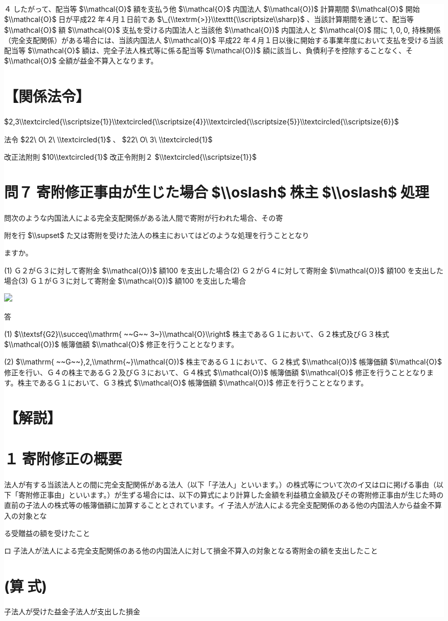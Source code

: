 ４ したがって、配当等 $\\mathcal{O}$ 額を支払う他 $\\mathcal{O}$ 内国法人 $\\mathcal{O})$ 計算期間 $\\mathcal{O}$ 開始 $\\mathcal{O}$ 日が平成22 年４月１日前であ $\_{\\textrm{>}}\\texttt{\\scriptsize\\sharp}$ 、当該計算期間を通じて、配当等 $\\mathcal{O}$ 額 $\\mathcal{O}$ 支払を受ける内国法人と当該他 $\\mathcal{O})$ 内国法人と $\\mathcal{O}$ 間に $1,0,0,%,\\mathcal{O}$ 持株関係（完全支配関係）がある場合には、当該内国法人 $\\mathcal{O}$ 平成22 年４月１日以後に開始する事業年度において支払を受ける当該配当等 $\\mathcal{O}$ 額は、完全子法人株式等に係る配当等 $\\mathcal{O})$ 額に該当し、負債利子を控除することなく、そ $\\mathcal{O}$ 全額が益金不算入となります。

# 【関係法令】

$2,3\\textcircled{\\scriptsize{1}}\\textcircled{\\scriptsize{4}}\\textcircled{\\scriptsize{5}}\\textcircled{\\scriptsize{6}}$

法令 $22\ O\ 2\ \\textcircled{1}$ 、 $22\ O\ 3\ \\textcircled{1}$

改正法附則 $10\\textcircled{1}$ 改正令附則２ $\\textcircled{\\scriptsize{1}}$

# 問７ 寄附修正事由が生じた場合 $\\oslash$ 株主 $\\oslash$ 処理

問次のような内国法人による完全支配関係がある法人間で寄附が行われた場合、その寄

附を行 $\\supset$ た又は寄附を受けた法人の株主においてはどのような処理を行うこととなり

ますか。

(1) Ｇ２がＧ３に対して寄附金 $\\mathcal{O})$ 額100 を支出した場合(2) Ｇ２がＧ４に対して寄附金 $\\mathcal{O})$ 額100 を支出した場合(3) Ｇ１がＧ３に対して寄附金 $\\mathcal{O})$ 額100 を支出した場合

![](https://www.nta.go.jp/tmp/ca5840f7-8f16-4dfb-a9e4-1c1ca383e43b/images/88d0fa85147c83a8edf57805567d87095c3ba77f55c12aaac02225e125fe1fb1.jpg)

答

(1) $\\textsf{G2}\\succeq\\mathrm{ ~~G~~ 3~}\\mathcal{O}\\right$ 株主であるＧ１において、Ｇ２株式及びＧ３株式 $\\mathcal{O})$ 帳簿価額 $\\mathcal{O}$ 修正を行うこととなります。

(2) $\\mathrm{ ~~G~~},2,\\mathrm{~}\\mathcal{O})$ 株主であるＧ１において、Ｇ２株式 $\\mathcal{O})$ 帳簿価額 $\\mathcal{O}$ 修正を行い、Ｇ４の株主であるＧ２及びＧ３において、Ｇ４株式 $\\mathcal{O})$ 帳簿価額 $\\mathcal{O}$ 修正を行うこととなります。株主であるＧ１において、Ｇ３株式 $\\mathcal{O}$ 帳簿価額 $\\mathcal{O})$ 修正を行うこととなります。

# 【解説】

# １ 寄附修正の概要

法人が有する当該法人との間に完全支配関係がある法人（以下「子法人」といいます。）の株式等について次のイ又はロに掲げる事由（以下「寄附修正事由」といいます。）が生ずる場合には、以下の算式により計算した金額を利益積立金額及びその寄附修正事由が生じた時の直前の子法人の株式等の帳簿価額に加算することとされています。イ 子法人が法人による完全支配関係のある他の内国法人から益金不算入の対象とな

る受贈益の額を受けたこと

ロ 子法人が法人による完全支配関係のある他の内国法人に対して損金不算入の対象となる寄附金の額を支出したこと

# (算 式)

子法人が受けた益金子法人が支出した損金
